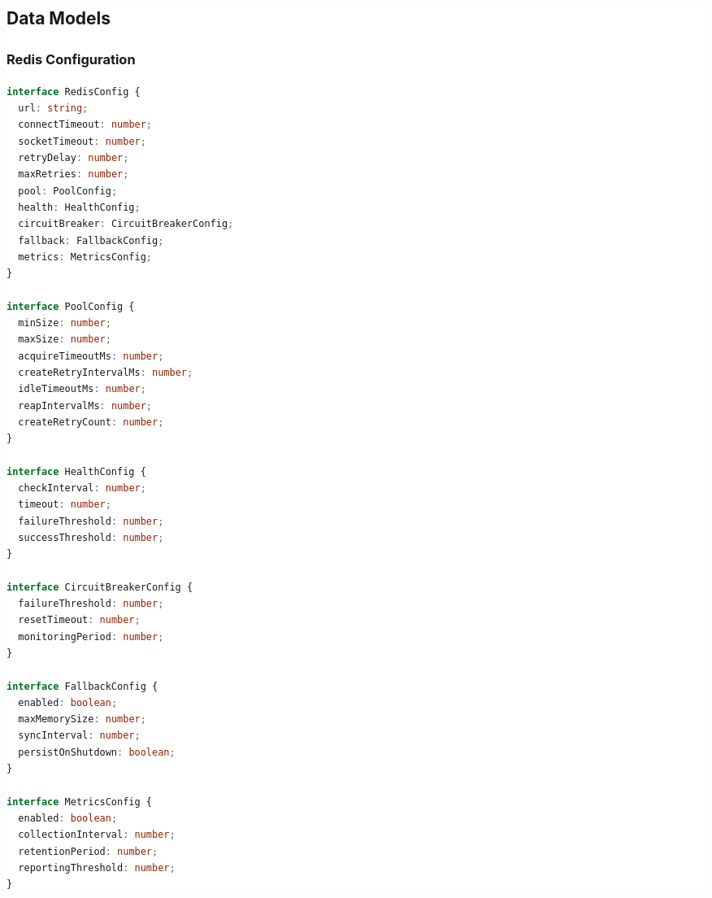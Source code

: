## Data Models

### Redis Configuration

```typescript
interface RedisConfig {
  url: string;
  connectTimeout: number;
  socketTimeout: number;
  retryDelay: number;
  maxRetries: number;
  pool: PoolConfig;
  health: HealthConfig;
  circuitBreaker: CircuitBreakerConfig;
  fallback: FallbackConfig;
  metrics: MetricsConfig;
}

interface PoolConfig {
  minSize: number;
  maxSize: number;
  acquireTimeoutMs: number;
  createRetryIntervalMs: number;
  idleTimeoutMs: number;
  reapIntervalMs: number;
  createRetryCount: number;
}

interface HealthConfig {
  checkInterval: number;
  timeout: number;
  failureThreshold: number;
  successThreshold: number;
}

interface CircuitBreakerConfig {
  failureThreshold: number;
  resetTimeout: number;
  monitoringPeriod: number;
}

interface FallbackConfig {
  enabled: boolean;
  maxMemorySize: number;
  syncInterval: number;
  persistOnShutdown: boolean;
}

interface MetricsConfig {
  enabled: boolean;
  collectionInterval: number;
  retentionPeriod: number;
  reportingThreshold: number;
}
```
